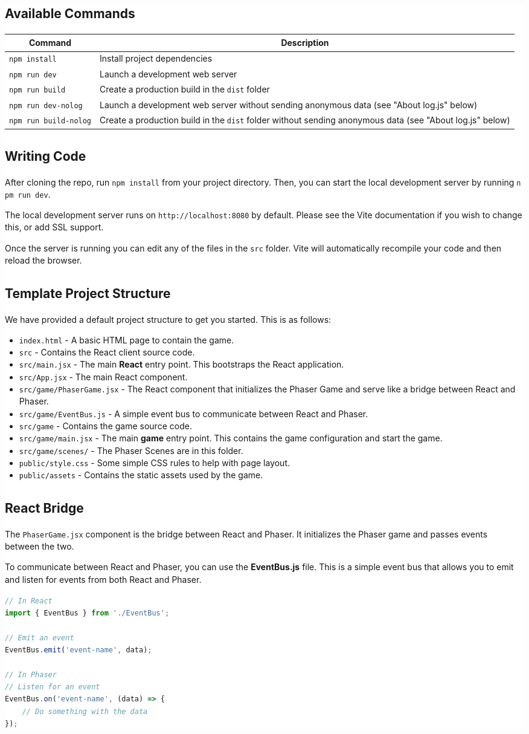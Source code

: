## Available Commands

| Command | Description |
|---------|-------------|
| `npm install` | Install project dependencies |
| `npm run dev` | Launch a development web server |
| `npm run build` | Create a production build in the `dist` folder |
| `npm run dev-nolog` | Launch a development web server without sending anonymous data (see "About log.js" below) |
| `npm run build-nolog` | Create a production build in the `dist` folder without sending anonymous data (see "About log.js" below) |

## Writing Code

After cloning the repo, run `npm install` from your project directory. Then, you can start the local development server by running `npm run dev`.

The local development server runs on `http://localhost:8080` by default. Please see the Vite documentation if you wish to change this, or add SSL support.

Once the server is running you can edit any of the files in the `src` folder. Vite will automatically recompile your code and then reload the browser.

## Template Project Structure

We have provided a default project structure to get you started. This is as follows:

- `index.html` - A basic HTML page to contain the game.
- `src` - Contains the React client source code.
- `src/main.jsx` - The main **React** entry point. This bootstraps the React application.
- `src/App.jsx` - The main React component.
- `src/game/PhaserGame.jsx` - The React component that initializes the Phaser Game and serve like a bridge between React and Phaser.
- `src/game/EventBus.js` - A simple event bus to communicate between React and Phaser.
- `src/game` - Contains the game source code.
- `src/game/main.jsx` - The main **game** entry point. This contains the game configuration and start the game.
- `src/game/scenes/` - The Phaser Scenes are in this folder.
- `public/style.css` - Some simple CSS rules to help with page layout.
- `public/assets` - Contains the static assets used by the game.

## React Bridge

The `PhaserGame.jsx` component is the bridge between React and Phaser. It initializes the Phaser game and passes events between the two.

To communicate between React and Phaser, you can use the **EventBus.js** file. This is a simple event bus that allows you to emit and listen for events from both React and Phaser.

```js
// In React
import { EventBus } from './EventBus';

// Emit an event
EventBus.emit('event-name', data);

// In Phaser
// Listen for an event
EventBus.on('event-name', (data) => {
    // Do something with the data
});
```
